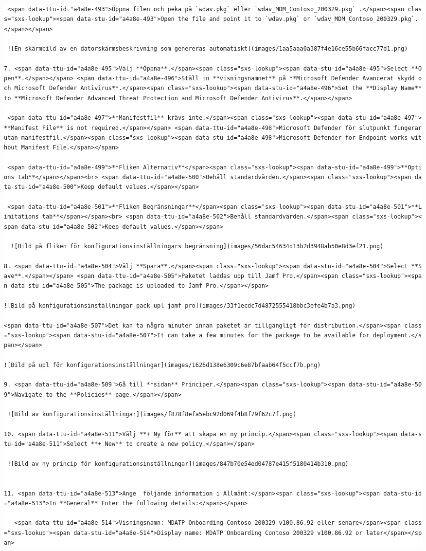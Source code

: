    ```
    <span data-ttu-id="a4a8e-493">Öppna filen och peka på `wdav.pkg` eller `wdav_MDM_Contoso_200329.pkg` .</span><span class="sxs-lookup"><span data-stu-id="a4a8e-493">Open the file and point it to `wdav.pkg` or `wdav_MDM_Contoso_200329.pkg`.</span></span>

    ![En skärmbild av en datorskärmsbeskrivning som genereras automatiskt](images/1aa5aaa0a387f4e16ce55b66facc77d1.png)

7. <span data-ttu-id="a4a8e-495">Välj **Öppna**.</span><span class="sxs-lookup"><span data-stu-id="a4a8e-495">Select **Open**.</span></span> <span data-ttu-id="a4a8e-496">Ställ in **visningsnamnet** på **Microsoft Defender Avancerat skydd och Microsoft Defender Antivirus**.</span><span class="sxs-lookup"><span data-stu-id="a4a8e-496">Set the **Display Name** to **Microsoft Defender Advanced Threat Protection and Microsoft Defender Antivirus**.</span></span>

    <span data-ttu-id="a4a8e-497">**Manifestfil** krävs inte.</span><span class="sxs-lookup"><span data-stu-id="a4a8e-497">**Manifest File** is not required.</span></span> <span data-ttu-id="a4a8e-498">Microsoft Defender för slutpunkt fungerar utan manifestfil.</span><span class="sxs-lookup"><span data-stu-id="a4a8e-498">Microsoft Defender for Endpoint works without Manifest File.</span></span>

    <span data-ttu-id="a4a8e-499">**Fliken Alternativ**</span><span class="sxs-lookup"><span data-stu-id="a4a8e-499">**Options tab**</span></span><br> <span data-ttu-id="a4a8e-500">Behåll standardvärden.</span><span class="sxs-lookup"><span data-stu-id="a4a8e-500">Keep default values.</span></span>

    <span data-ttu-id="a4a8e-501">**Fliken Begränsningar**</span><span class="sxs-lookup"><span data-stu-id="a4a8e-501">**Limitations tab**</span></span><br> <span data-ttu-id="a4a8e-502">Behåll standardvärden.</span><span class="sxs-lookup"><span data-stu-id="a4a8e-502">Keep default values.</span></span>

     ![Bild på fliken för konfigurationsinställningars begränsning](images/56dac54634d13b2d3948ab50e8d3ef21.png)

8. <span data-ttu-id="a4a8e-504">Välj **Spara**.</span><span class="sxs-lookup"><span data-stu-id="a4a8e-504">Select **Save**.</span></span> <span data-ttu-id="a4a8e-505">Paketet laddas upp till Jamf Pro.</span><span class="sxs-lookup"><span data-stu-id="a4a8e-505">The package is uploaded to Jamf Pro.</span></span>

   ![Bild på konfigurationsinställningar pack upl jamf pro](images/33f1ecdc7d4872555418bbc3efe4b7a3.png)

   <span data-ttu-id="a4a8e-507">Det kan ta några minuter innan paketet är tillgängligt för distribution.</span><span class="sxs-lookup"><span data-stu-id="a4a8e-507">It can take a few minutes for the package to be available for deployment.</span></span>

   ![Bild på upl för konfigurationsinställningar](images/1626d138e6309c6e87bfaab64f5ccf7b.png)

9. <span data-ttu-id="a4a8e-509">Gå till **sidan** Principer.</span><span class="sxs-lookup"><span data-stu-id="a4a8e-509">Navigate to the **Policies** page.</span></span>

    ![Bild av konfigurationsinställningar](images/f878f8efa5ebc92d069f4b8f79f62c7f.png)

10. <span data-ttu-id="a4a8e-511">Välj **+ Ny för** att skapa en ny princip.</span><span class="sxs-lookup"><span data-stu-id="a4a8e-511">Select **+ New** to create a new policy.</span></span>

    ![Bild av ny princip för konfigurationsinställningar](images/847b70e54ed04787e415f5180414b310.png)


11. <span data-ttu-id="a4a8e-513">Ange  följande information i Allmänt:</span><span class="sxs-lookup"><span data-stu-id="a4a8e-513">In **General** Enter the following details:</span></span>

    - <span data-ttu-id="a4a8e-514">Visningsnamn: MDATP Onboarding Contoso 200329 v100.86.92 eller senare</span><span class="sxs-lookup"><span data-stu-id="a4a8e-514">Display name: MDATP Onboarding Contoso 200329 v100.86.92 or later</span></span>

   ```